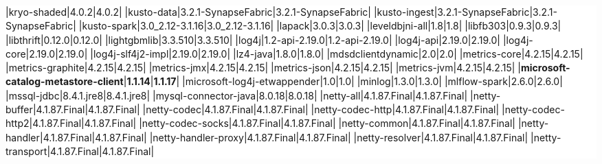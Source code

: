 |kryo-shaded|4.0.2|4.0.2|
|kusto-data|3.2.1-SynapseFabric|3.2.1-SynapseFabric|
|kusto-ingest|3.2.1-SynapseFabric|3.2.1-SynapseFabric|
|kusto-spark|3.0_2.12-3.1.16|3.0_2.12-3.1.16|
|lapack|3.0.3|3.0.3|
|leveldbjni-all|1.8|1.8|
|libfb303|0.9.3|0.9.3|
|libthrift|0.12.0|0.12.0|
|lightgbmlib|3.3.510|3.3.510|
|log4j|1.2-api-2.19.0|1.2-api-2.19.0|
|log4j-api|2.19.0|2.19.0|
|log4j-core|2.19.0|2.19.0|
|log4j-slf4j2-impl|2.19.0|2.19.0|
|lz4-java|1.8.0|1.8.0|
|mdsdclientdynamic|2.0|2.0|
|metrics-core|4.2.15|4.2.15|
|metrics-graphite|4.2.15|4.2.15|
|metrics-jmx|4.2.15|4.2.15|
|metrics-json|4.2.15|4.2.15|
|metrics-jvm|4.2.15|4.2.15|
|**microsoft-catalog-metastore-client**|**1.1.14**|**1.1.17**|
|microsoft-log4j-etwappender|1.0|1.0|
|minlog|1.3.0|1.3.0|
|mlflow-spark|2.6.0|2.6.0|
|mssql-jdbc|8.4.1.jre8|8.4.1.jre8|
|mysql-connector-java|8.0.18|8.0.18|
|netty-all|4.1.87.Final|4.1.87.Final|
|netty-buffer|4.1.87.Final|4.1.87.Final|
|netty-codec|4.1.87.Final|4.1.87.Final|
|netty-codec-http|4.1.87.Final|4.1.87.Final|
|netty-codec-http2|4.1.87.Final|4.1.87.Final|
|netty-codec-socks|4.1.87.Final|4.1.87.Final|
|netty-common|4.1.87.Final|4.1.87.Final|
|netty-handler|4.1.87.Final|4.1.87.Final|
|netty-handler-proxy|4.1.87.Final|4.1.87.Final|
|netty-resolver|4.1.87.Final|4.1.87.Final|
|netty-transport|4.1.87.Final|4.1.87.Final|